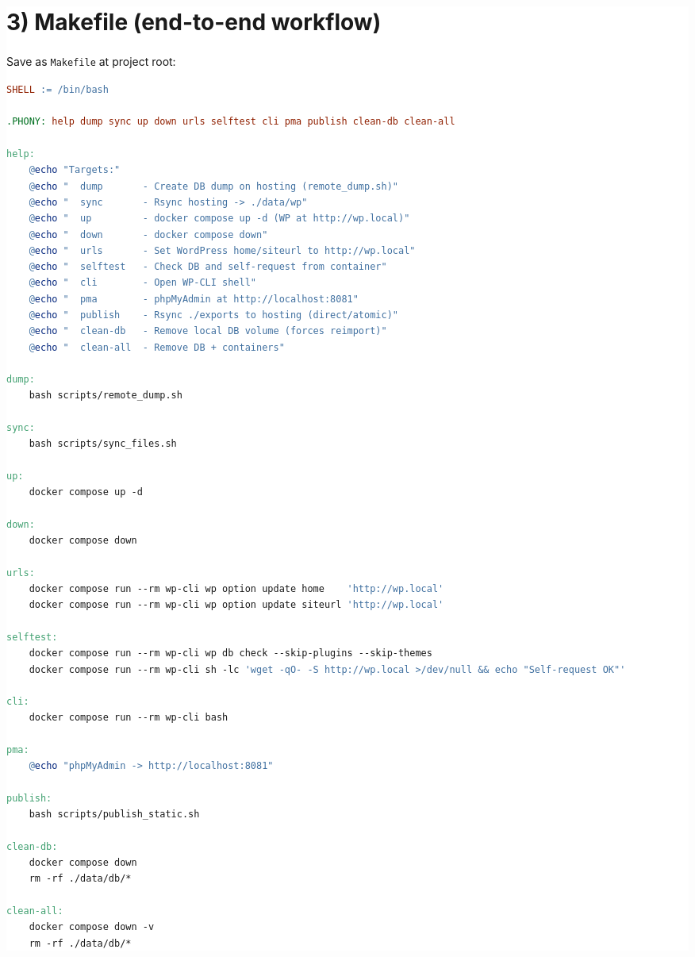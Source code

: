 # 3) Makefile (end-to-end workflow)

Save as `Makefile` at project root:

```makefile
SHELL := /bin/bash

.PHONY: help dump sync up down urls selftest cli pma publish clean-db clean-all

help:
	@echo "Targets:"
	@echo "  dump       - Create DB dump on hosting (remote_dump.sh)"
	@echo "  sync       - Rsync hosting -> ./data/wp"
	@echo "  up         - docker compose up -d (WP at http://wp.local)"
	@echo "  down       - docker compose down"
	@echo "  urls       - Set WordPress home/siteurl to http://wp.local"
	@echo "  selftest   - Check DB and self-request from container"
	@echo "  cli        - Open WP-CLI shell"
	@echo "  pma        - phpMyAdmin at http://localhost:8081"
	@echo "  publish    - Rsync ./exports to hosting (direct/atomic)"
	@echo "  clean-db   - Remove local DB volume (forces reimport)"
	@echo "  clean-all  - Remove DB + containers"

dump:
	bash scripts/remote_dump.sh

sync:
	bash scripts/sync_files.sh

up:
	docker compose up -d

down:
	docker compose down

urls:
	docker compose run --rm wp-cli wp option update home    'http://wp.local'
	docker compose run --rm wp-cli wp option update siteurl 'http://wp.local'

selftest:
	docker compose run --rm wp-cli wp db check --skip-plugins --skip-themes
	docker compose run --rm wp-cli sh -lc 'wget -qO- -S http://wp.local >/dev/null && echo "Self-request OK"'

cli:
	docker compose run --rm wp-cli bash

pma:
	@echo "phpMyAdmin -> http://localhost:8081"

publish:
	bash scripts/publish_static.sh

clean-db:
	docker compose down
	rm -rf ./data/db/*

clean-all:
	docker compose down -v
	rm -rf ./data/db/*
```

